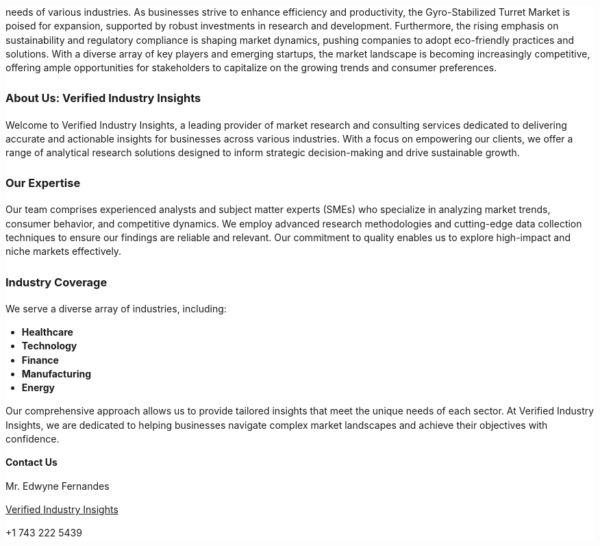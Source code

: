 needs of various industries. As businesses strive to enhance efficiency and productivity, the Gyro-Stabilized Turret Market is poised for expansion, supported by robust investments in research and development. Furthermore, the rising emphasis on sustainability and regulatory compliance is shaping market dynamics, pushing companies to adopt eco-friendly practices and solutions. With a diverse array of key players and emerging startups, the market landscape is becoming increasingly competitive, offering ample opportunities for stakeholders to capitalize on the growing trends and consumer preferences.</p><h3>About Us: Verified Industry Insights</h3><p>Welcome to Verified Industry Insights, a leading provider of market research and consulting services dedicated to delivering accurate and actionable insights for businesses across various industries. With a focus on empowering our clients, we offer a range of analytical research solutions designed to inform strategic decision-making and drive sustainable growth.</p><h3>Our Expertise</h3><p>Our team comprises experienced analysts and subject matter experts (SMEs) who specialize in analyzing market trends, consumer behavior, and competitive dynamics. We employ advanced research methodologies and cutting-edge data collection techniques to ensure our findings are reliable and relevant. Our commitment to quality enables us to explore high-impact and niche markets effectively.</p><h3>Industry Coverage</h3><p>We serve a diverse array of industries, including:</p><ul><li><strong>Healthcare</strong></li><li><strong>Technology</strong></li><li><strong>Finance</strong></li><li><strong>Manufacturing</strong></li><li><strong>Energy</strong></li></ul><p>Our comprehensive approach allows us to provide tailored insights that meet the unique needs of each sector. At Verified Industry Insights, we are dedicated to helping businesses navigate complex market landscapes and achieve their objectives with confidence.</p><p><strong>Contact Us</strong></p><p>Mr. Edwyne Fernandes</p><p><a href="https://www.verifiedindustryinsights.com/">Verified Industry Insights</a></p><p>+1 743 222 5439</p>
